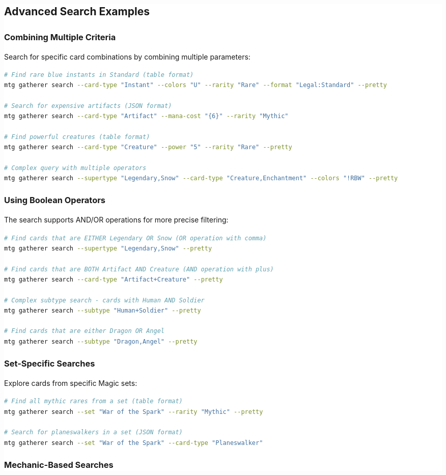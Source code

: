 ## Advanced Search Examples

### Combining Multiple Criteria

Search for specific card combinations by combining multiple parameters:

```bash
# Find rare blue instants in Standard (table format)
mtg gatherer search --card-type "Instant" --colors "U" --rarity "Rare" --format "Legal:Standard" --pretty

# Search for expensive artifacts (JSON format)
mtg gatherer search --card-type "Artifact" --mana-cost "{6}" --rarity "Mythic"

# Find powerful creatures (table format)
mtg gatherer search --card-type "Creature" --power "5" --rarity "Rare" --pretty

# Complex query with multiple operators
mtg gatherer search --supertype "Legendary,Snow" --card-type "Creature,Enchantment" --colors "!RBW" --pretty
```

### Using Boolean Operators

The search supports AND/OR operations for more precise filtering:

```bash
# Find cards that are EITHER Legendary OR Snow (OR operation with comma)
mtg gatherer search --supertype "Legendary,Snow" --pretty

# Find cards that are BOTH Artifact AND Creature (AND operation with plus)
mtg gatherer search --card-type "Artifact+Creature" --pretty

# Complex subtype search - cards with Human AND Soldier
mtg gatherer search --subtype "Human+Soldier" --pretty

# Find cards that are either Dragon OR Angel
mtg gatherer search --subtype "Dragon,Angel" --pretty
```

### Set-Specific Searches

Explore cards from specific Magic sets:

```bash
# Find all mythic rares from a set (table format)
mtg gatherer search --set "War of the Spark" --rarity "Mythic" --pretty

# Search for planeswalkers in a set (JSON format)
mtg gatherer search --set "War of the Spark" --card-type "Planeswalker"
```

### Mechanic-Based Searches
